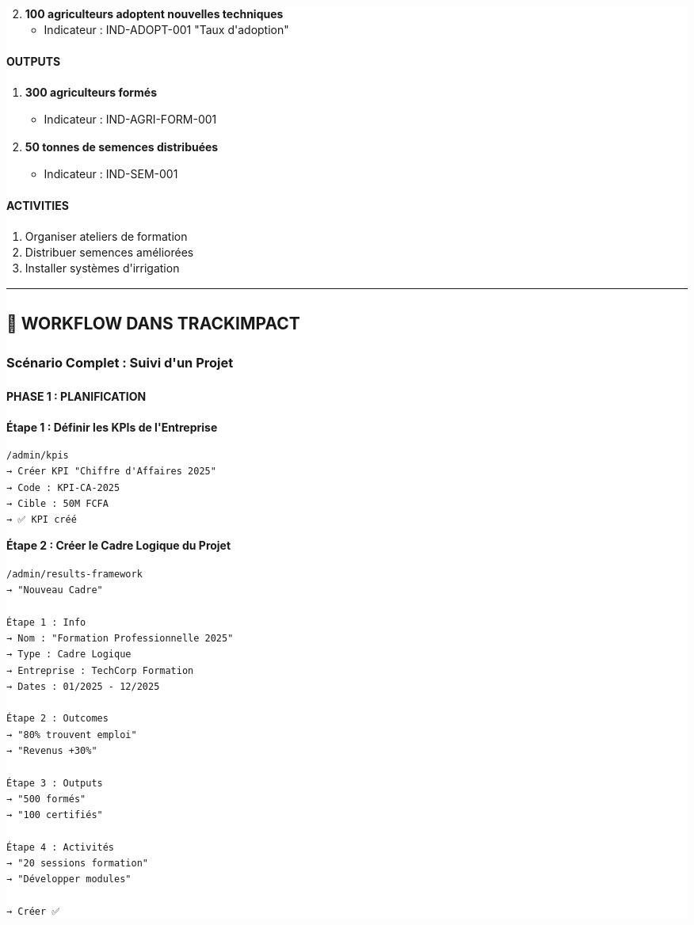 2. **100 agriculteurs adoptent nouvelles techniques**
   - Indicateur : IND-ADOPT-001 "Taux d'adoption"

#### **OUTPUTS**
1. **300 agriculteurs formés**
   - Indicateur : IND-AGRI-FORM-001
   
2. **50 tonnes de semences distribuées**
   - Indicateur : IND-SEM-001

#### **ACTIVITIES**
1. Organiser ateliers de formation
2. Distribuer semences améliorées
3. Installer systèmes d'irrigation

---

## 🔄 **WORKFLOW DANS TRACKIMPACT**

### Scénario Complet : Suivi d'un Projet

#### PHASE 1 : PLANIFICATION

**Étape 1 : Définir les KPIs de l'Entreprise**
```
/admin/kpis
→ Créer KPI "Chiffre d'Affaires 2025"
→ Code : KPI-CA-2025
→ Cible : 50M FCFA
→ ✅ KPI créé
```

**Étape 2 : Créer le Cadre Logique du Projet**
```
/admin/results-framework
→ "Nouveau Cadre"

Étape 1 : Info
→ Nom : "Formation Professionnelle 2025"
→ Type : Cadre Logique
→ Entreprise : TechCorp Formation
→ Dates : 01/2025 - 12/2025

Étape 2 : Outcomes
→ "80% trouvent emploi"
→ "Revenus +30%"

Étape 3 : Outputs
→ "500 formés"
→ "100 certifiés"

Étape 4 : Activités
→ "20 sessions formation"
→ "Développer modules"

→ Créer ✅
```
